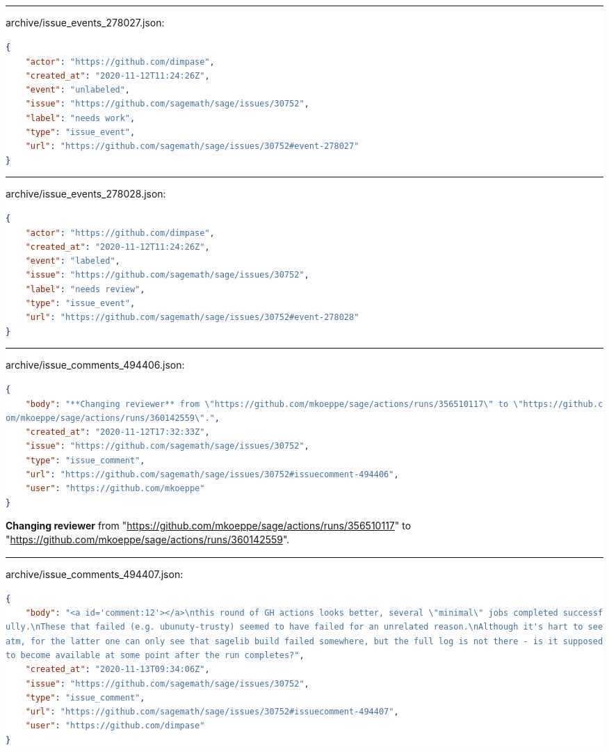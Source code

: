 
---

archive/issue_events_278027.json:
```json
{
    "actor": "https://github.com/dimpase",
    "created_at": "2020-11-12T11:24:26Z",
    "event": "unlabeled",
    "issue": "https://github.com/sagemath/sage/issues/30752",
    "label": "needs work",
    "type": "issue_event",
    "url": "https://github.com/sagemath/sage/issues/30752#event-278027"
}
```



---

archive/issue_events_278028.json:
```json
{
    "actor": "https://github.com/dimpase",
    "created_at": "2020-11-12T11:24:26Z",
    "event": "labeled",
    "issue": "https://github.com/sagemath/sage/issues/30752",
    "label": "needs review",
    "type": "issue_event",
    "url": "https://github.com/sagemath/sage/issues/30752#event-278028"
}
```



---

archive/issue_comments_494406.json:
```json
{
    "body": "**Changing reviewer** from \"https://github.com/mkoeppe/sage/actions/runs/356510117\" to \"https://github.com/mkoeppe/sage/actions/runs/360142559\".",
    "created_at": "2020-11-12T17:32:33Z",
    "issue": "https://github.com/sagemath/sage/issues/30752",
    "type": "issue_comment",
    "url": "https://github.com/sagemath/sage/issues/30752#issuecomment-494406",
    "user": "https://github.com/mkoeppe"
}
```

**Changing reviewer** from "https://github.com/mkoeppe/sage/actions/runs/356510117" to "https://github.com/mkoeppe/sage/actions/runs/360142559".



---

archive/issue_comments_494407.json:
```json
{
    "body": "<a id='comment:12'></a>\nthis round of GH actions looks better, several \"minimal\" jobs completed successfully.\nThese that failed (e.g. ubunuty-trusty) seemed to have failed for an unrelated reason.\nAlthough it's hart to see atm, for the latter one can only see that sagelib build failed somewhere, but the full log is not there - is it supposed to become available at some point after the run completes?",
    "created_at": "2020-11-13T09:34:06Z",
    "issue": "https://github.com/sagemath/sage/issues/30752",
    "type": "issue_comment",
    "url": "https://github.com/sagemath/sage/issues/30752#issuecomment-494407",
    "user": "https://github.com/dimpase"
}
```